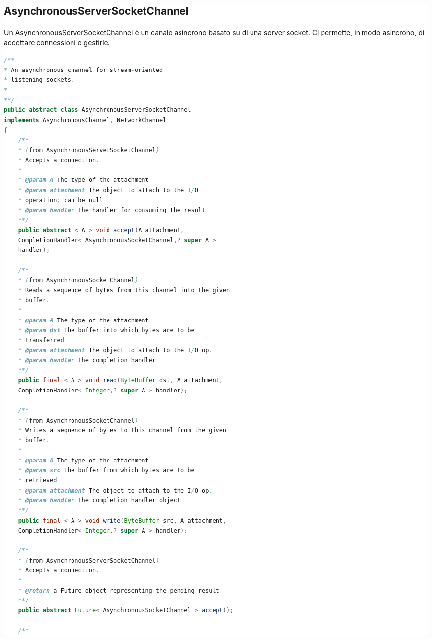 ## AsynchronousServerSocketChannel

Un AsynchronousServerSocketChannel è un canale asincrono basato su di una server socket. Ci permette, in modo asincrono, di accettare connessioni e gestirle.

```java
/**
* An asynchronous channel for stream-oriented
* listening sockets.
*
**/
public abstract class AsynchronousServerSocketChannel
implements AsynchronousChannel, NetworkChannel
{
    /**
    * (from AsynchronousServerSocketChannel)
    * Accepts a connection.
    *
    * @param A The type of the attachment
    * @param attachment The object to attach to the I/O
    * operation; can be null
    * @param handler The handler for consuming the result
    **/
    public abstract < A > void accept(A attachment,
    CompletionHandler< AsynchronousSocketChannel,? super A >
    handler);
    
    /**
    * (from AsynchronousSocketChannel)
    * Reads a sequence of bytes from this channel into the given
    * buffer.
    *
    * @param A The type of the attachment
    * @param dst The buffer into which bytes are to be
    * transferred
    * @param attachment The object to attach to the I/O op.
    * @param handler The completion handler
    **/
    public final < A > void read(ByteBuffer dst, A attachment,
    CompletionHandler< Integer,? super A > handler);
    
    /**
    * (from AsynchronousSocketChannel)
    * Writes a sequence of bytes to this channel from the given
    * buffer.
    *
    * @param A The type of the attachment
    * @param src The buffer from which bytes are to be
    * retrieved
    * @param attachment The object to attach to the I/O op.
    * @param handler The completion handler object
    **/
    public final < A > void write(ByteBuffer src, A attachment,
    CompletionHandler< Integer,? super A > handler);
    
    /**
    * (from AsynchronousServerSocketChannel)
    * Accepts a connection.
    *
    * @return a Future object representing the pending result
    **/
    public abstract Future< AsynchronousSocketChannel > accept();
    
    /**
```